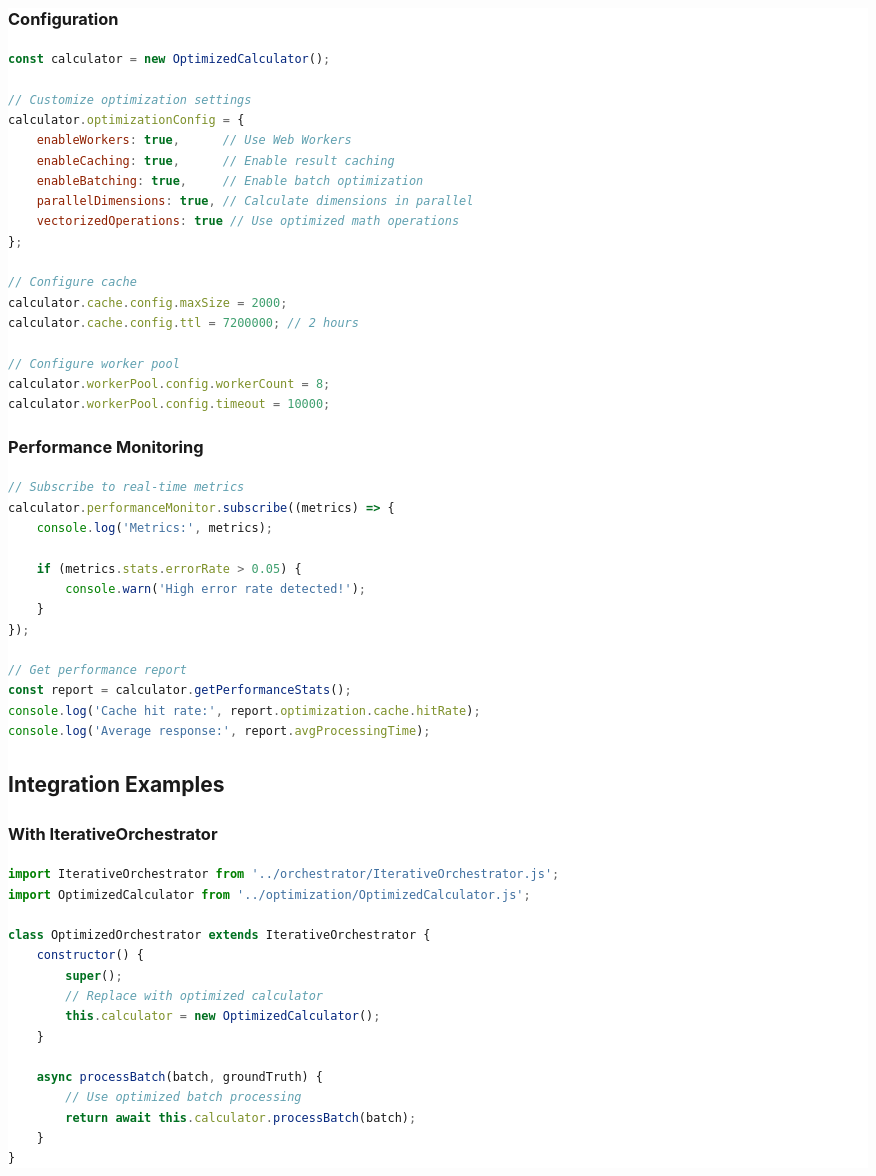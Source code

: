 ### Configuration

```javascript
const calculator = new OptimizedCalculator();

// Customize optimization settings
calculator.optimizationConfig = {
    enableWorkers: true,      // Use Web Workers
    enableCaching: true,      // Enable result caching
    enableBatching: true,     // Enable batch optimization
    parallelDimensions: true, // Calculate dimensions in parallel
    vectorizedOperations: true // Use optimized math operations
};

// Configure cache
calculator.cache.config.maxSize = 2000;
calculator.cache.config.ttl = 7200000; // 2 hours

// Configure worker pool
calculator.workerPool.config.workerCount = 8;
calculator.workerPool.config.timeout = 10000;
```

### Performance Monitoring

```javascript
// Subscribe to real-time metrics
calculator.performanceMonitor.subscribe((metrics) => {
    console.log('Metrics:', metrics);
    
    if (metrics.stats.errorRate > 0.05) {
        console.warn('High error rate detected!');
    }
});

// Get performance report
const report = calculator.getPerformanceStats();
console.log('Cache hit rate:', report.optimization.cache.hitRate);
console.log('Average response:', report.avgProcessingTime);
```

## Integration Examples

### With IterativeOrchestrator

```javascript
import IterativeOrchestrator from '../orchestrator/IterativeOrchestrator.js';
import OptimizedCalculator from '../optimization/OptimizedCalculator.js';

class OptimizedOrchestrator extends IterativeOrchestrator {
    constructor() {
        super();
        // Replace with optimized calculator
        this.calculator = new OptimizedCalculator();
    }
    
    async processBatch(batch, groundTruth) {
        // Use optimized batch processing
        return await this.calculator.processBatch(batch);
    }
}
```
